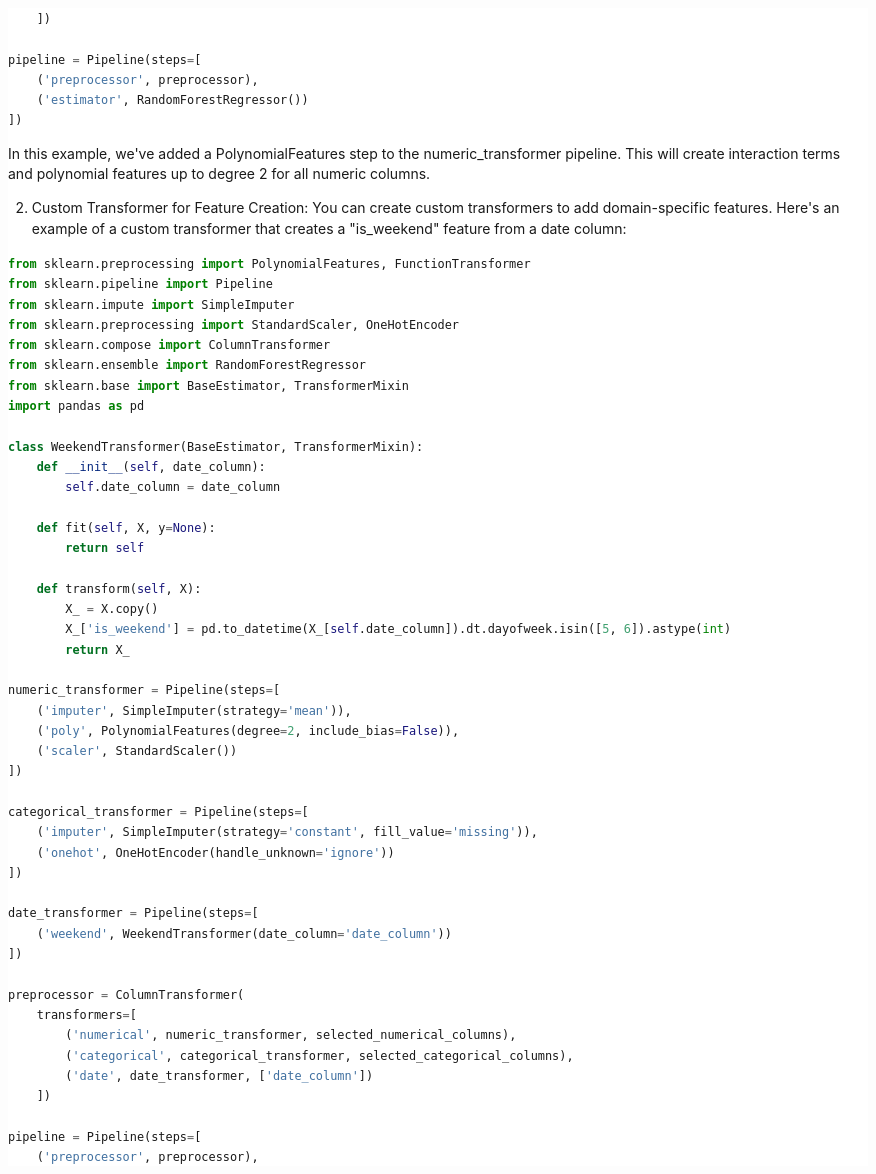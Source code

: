 ```python
    ])

pipeline = Pipeline(steps=[
    ('preprocessor', preprocessor),
    ('estimator', RandomForestRegressor())
])

```

In this example, we've added a PolynomialFeatures step to the numeric_transformer pipeline. This will create interaction terms and polynomial features up to degree 2 for all numeric columns.

2. Custom Transformer for Feature Creation:
You can create custom transformers to add domain-specific features. Here's an example of a custom transformer that creates a "is_weekend" feature from a date column:



```python
from sklearn.preprocessing import PolynomialFeatures, FunctionTransformer
from sklearn.pipeline import Pipeline
from sklearn.impute import SimpleImputer
from sklearn.preprocessing import StandardScaler, OneHotEncoder
from sklearn.compose import ColumnTransformer
from sklearn.ensemble import RandomForestRegressor
from sklearn.base import BaseEstimator, TransformerMixin
import pandas as pd

class WeekendTransformer(BaseEstimator, TransformerMixin):
    def __init__(self, date_column):
        self.date_column = date_column

    def fit(self, X, y=None):
        return self

    def transform(self, X):
        X_ = X.copy()
        X_['is_weekend'] = pd.to_datetime(X_[self.date_column]).dt.dayofweek.isin([5, 6]).astype(int)
        return X_

numeric_transformer = Pipeline(steps=[
    ('imputer', SimpleImputer(strategy='mean')),
    ('poly', PolynomialFeatures(degree=2, include_bias=False)),
    ('scaler', StandardScaler())
])

categorical_transformer = Pipeline(steps=[
    ('imputer', SimpleImputer(strategy='constant', fill_value='missing')),
    ('onehot', OneHotEncoder(handle_unknown='ignore'))
])

date_transformer = Pipeline(steps=[
    ('weekend', WeekendTransformer(date_column='date_column'))
])

preprocessor = ColumnTransformer(
    transformers=[
        ('numerical', numeric_transformer, selected_numerical_columns),
        ('categorical', categorical_transformer, selected_categorical_columns),
        ('date', date_transformer, ['date_column'])
    ])

pipeline = Pipeline(steps=[
    ('preprocessor', preprocessor),
```